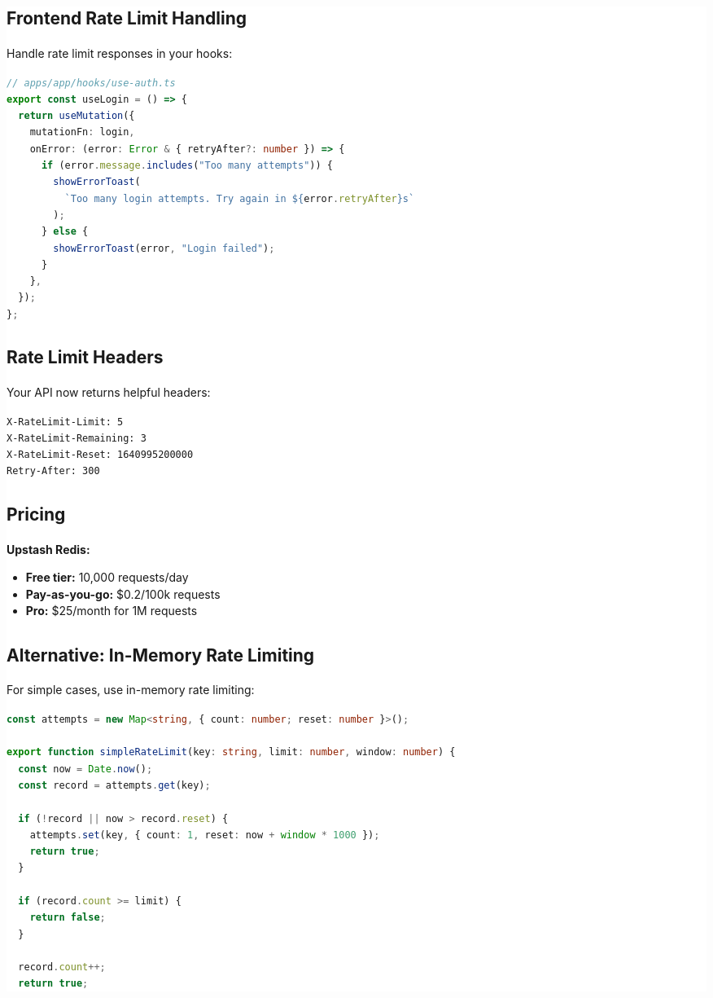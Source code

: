 ```typescript
```

## Frontend Rate Limit Handling

Handle rate limit responses in your hooks:

```typescript
// apps/app/hooks/use-auth.ts
export const useLogin = () => {
  return useMutation({
    mutationFn: login,
    onError: (error: Error & { retryAfter?: number }) => {
      if (error.message.includes("Too many attempts")) {
        showErrorToast(
          `Too many login attempts. Try again in ${error.retryAfter}s`
        );
      } else {
        showErrorToast(error, "Login failed");
      }
    },
  });
};
```

## Rate Limit Headers

Your API now returns helpful headers:

```
X-RateLimit-Limit: 5
X-RateLimit-Remaining: 3
X-RateLimit-Reset: 1640995200000
Retry-After: 300
```

## Pricing

**Upstash Redis:**

- **Free tier:** 10,000 requests/day
- **Pay-as-you-go:** $0.2/100k requests
- **Pro:** $25/month for 1M requests

## Alternative: In-Memory Rate Limiting

For simple cases, use in-memory rate limiting:

```typescript
const attempts = new Map<string, { count: number; reset: number }>();

export function simpleRateLimit(key: string, limit: number, window: number) {
  const now = Date.now();
  const record = attempts.get(key);

  if (!record || now > record.reset) {
    attempts.set(key, { count: 1, reset: now + window * 1000 });
    return true;
  }

  if (record.count >= limit) {
    return false;
  }

  record.count++;
  return true;
```